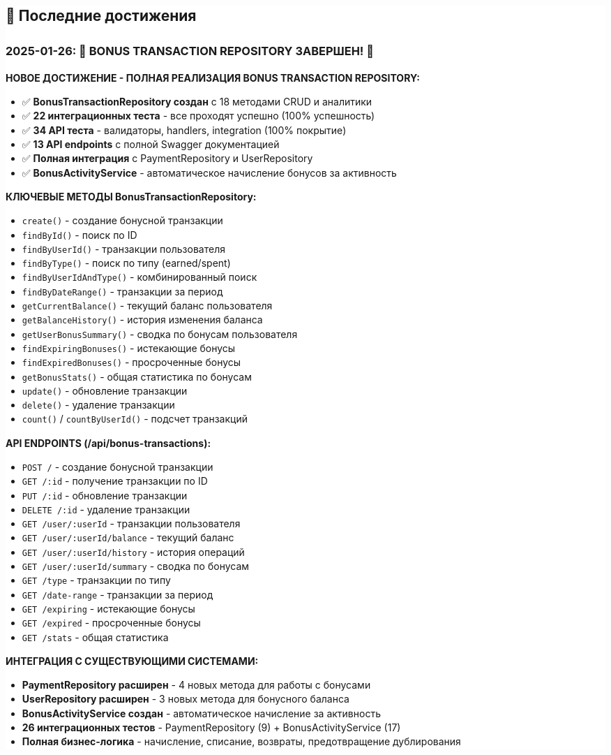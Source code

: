 ## 🎯 Последние достижения

### 2025-01-26: 🎯 BONUS TRANSACTION REPOSITORY ЗАВЕРШЕН! 🎯

**НОВОЕ ДОСТИЖЕНИЕ - ПОЛНАЯ РЕАЛИЗАЦИЯ BONUS TRANSACTION REPOSITORY:**

- ✅ **BonusTransactionRepository создан** с 18 методами CRUD и аналитики
- ✅ **22 интеграционных теста** - все проходят успешно (100% успешность)
- ✅ **34 API теста** - валидаторы, handlers, integration (100% покрытие)
- ✅ **13 API endpoints** с полной Swagger документацией
- ✅ **Полная интеграция** с PaymentRepository и UserRepository
- ✅ **BonusActivityService** - автоматическое начисление бонусов за активность

**КЛЮЧЕВЫЕ МЕТОДЫ BonusTransactionRepository:**

- `create()` - создание бонусной транзакции
- `findById()` - поиск по ID
- `findByUserId()` - транзакции пользователя
- `findByType()` - поиск по типу (earned/spent)
- `findByUserIdAndType()` - комбинированный поиск
- `findByDateRange()` - транзакции за период
- `getCurrentBalance()` - текущий баланс пользователя
- `getBalanceHistory()` - история изменения баланса
- `getUserBonusSummary()` - сводка по бонусам пользователя
- `findExpiringBonuses()` - истекающие бонусы
- `findExpiredBonuses()` - просроченные бонусы
- `getBonusStats()` - общая статистика по бонусам
- `update()` - обновление транзакции
- `delete()` - удаление транзакции
- `count()` / `countByUserId()` - подсчет транзакций

**API ENDPOINTS (/api/bonus-transactions):**

- `POST /` - создание бонусной транзакции
- `GET /:id` - получение транзакции по ID
- `PUT /:id` - обновление транзакции
- `DELETE /:id` - удаление транзакции
- `GET /user/:userId` - транзакции пользователя
- `GET /user/:userId/balance` - текущий баланс
- `GET /user/:userId/history` - история операций
- `GET /user/:userId/summary` - сводка по бонусам
- `GET /type` - транзакции по типу
- `GET /date-range` - транзакции за период
- `GET /expiring` - истекающие бонусы
- `GET /expired` - просроченные бонусы
- `GET /stats` - общая статистика

**ИНТЕГРАЦИЯ С СУЩЕСТВУЮЩИМИ СИСТЕМАМИ:**

- **PaymentRepository расширен** - 4 новых метода для работы с бонусами
- **UserRepository расширен** - 3 новых метода для бонусного баланса
- **BonusActivityService создан** - автоматическое начисление за активность
- **26 интеграционных тестов** - PaymentRepository (9) + BonusActivityService (17)
- **Полная бизнес-логика** - начисление, списание, возвраты, предотвращение дублирования
